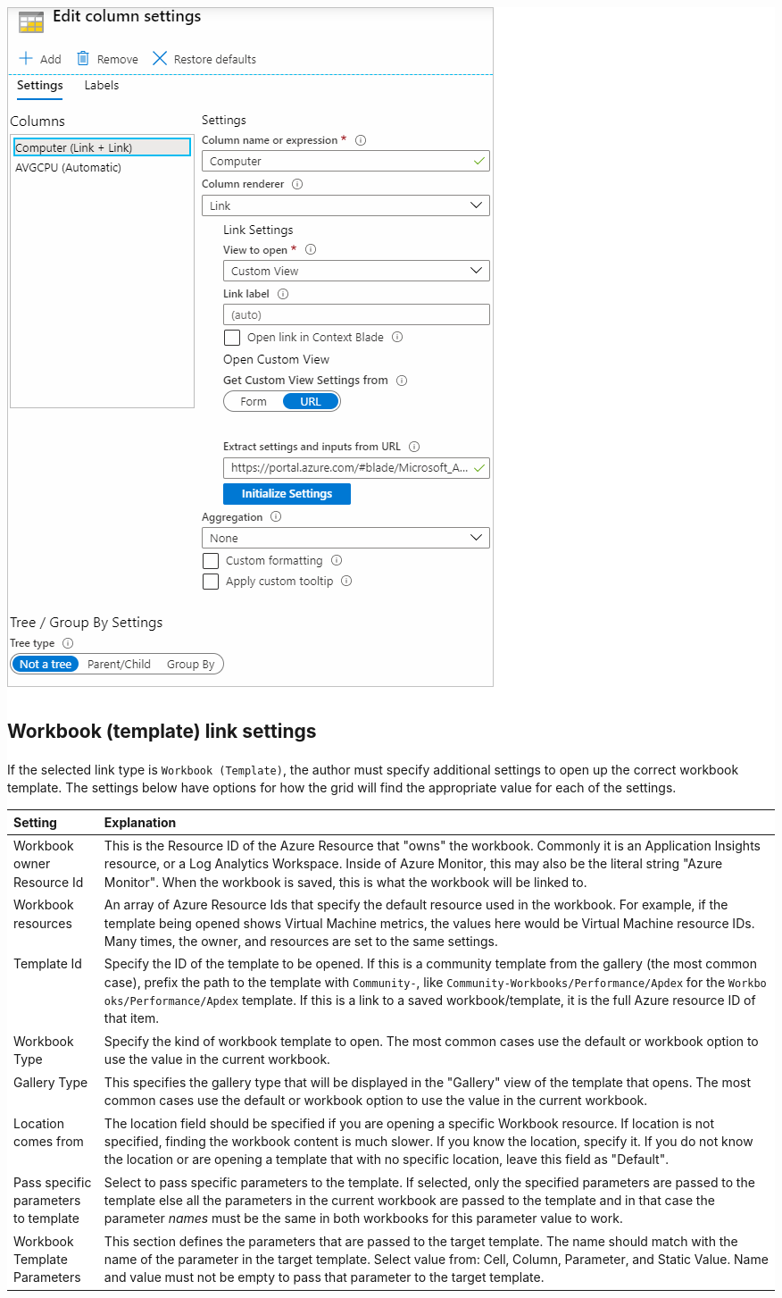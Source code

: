 ![Screenshot showing column setting show Custom View settings from URL. ](./media/workbooks-link-actions/custom-tab-settings-url.png)

## Workbook (template) link settings

If the selected link type is `Workbook (Template)`, the author must specify additional settings to open up the correct workbook template. The settings below have options for how the grid will find the appropriate value for each of the settings.

| Setting | Explanation |
|:------------- |:-------------|
|Workbook owner Resource Id| This is the Resource ID of the Azure Resource that "owns" the workbook. Commonly it is an Application Insights resource, or a Log Analytics Workspace. Inside of Azure Monitor, this may also be the literal string "Azure Monitor". When the workbook is saved, this is what the workbook will be linked to. |
|Workbook resources| An array of Azure Resource Ids that specify the default resource used in the workbook. For example, if the template being opened shows Virtual Machine metrics, the values here would be Virtual Machine resource IDs.  Many times, the owner, and resources are set to the same settings. |
|Template Id| Specify the ID of the template to be opened. If this is a community template from the gallery (the most common case), prefix the path to the template with `Community-`, like `Community-Workbooks/Performance/Apdex` for the `Workbooks/Performance/Apdex` template. If this is a link to a saved workbook/template, it is the full Azure resource ID of that item. |
|Workbook Type| Specify the kind of workbook template to open. The most common cases use the default or workbook option to use the value in the current workbook. |
|Gallery Type| This specifies the gallery type that will be displayed in the "Gallery" view of the template that opens. The most common cases use the default or workbook option to use the value in the current workbook. |
|Location comes from| The location field should be specified if you are opening a specific Workbook resource. If location is not specified, finding the workbook content is much slower. If you know the location, specify it. If you do not know the location or are opening a template that with no specific location, leave this field as "Default".|
|Pass specific parameters to template| Select to pass specific parameters to the template. If selected, only the specified parameters are passed to the template else all the parameters in the current workbook are passed to the template and in that case the parameter *names* must be the same in both workbooks for this parameter value to work.|
|Workbook Template Parameters| This section defines the parameters that are passed to the target template. The name should match with the name of the parameter in the target template. Select value from: Cell, Column, Parameter, and Static Value. Name and value must not be empty to pass that parameter to the target template.|
